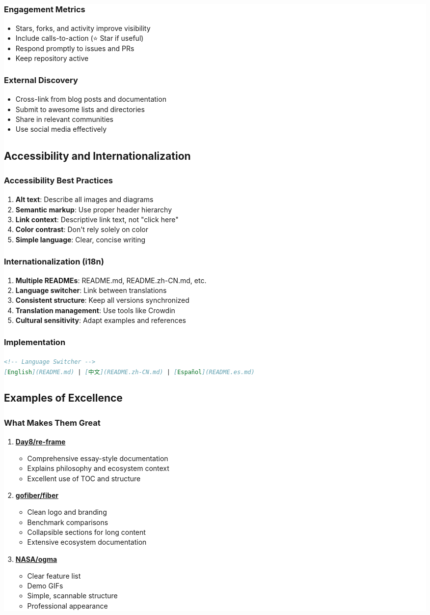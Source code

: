 ### Engagement Metrics
- Stars, forks, and activity improve visibility
- Include calls-to-action (⭐ Star if useful)
- Respond promptly to issues and PRs
- Keep repository active

### External Discovery
- Cross-link from blog posts and documentation
- Submit to awesome lists and directories
- Share in relevant communities
- Use social media effectively

## Accessibility and Internationalization

### Accessibility Best Practices
1. **Alt text**: Describe all images and diagrams
2. **Semantic markup**: Use proper header hierarchy
3. **Link context**: Descriptive link text, not "click here"
4. **Color contrast**: Don't rely solely on color
5. **Simple language**: Clear, concise writing

### Internationalization (i18n)
1. **Multiple READMEs**: README.md, README.zh-CN.md, etc.
2. **Language switcher**: Link between translations
3. **Consistent structure**: Keep all versions synchronized
4. **Translation management**: Use tools like Crowdin
5. **Cultural sensitivity**: Adapt examples and references

### Implementation
```markdown
<!-- Language Switcher -->
[English](README.md) | [中文](README.zh-CN.md) | [Español](README.es.md)
```

## Examples of Excellence

### What Makes Them Great

1. **[Day8/re-frame](https://github.com/Day8/re-frame)**
   - Comprehensive essay-style documentation
   - Explains philosophy and ecosystem context
   - Excellent use of TOC and structure

2. **[gofiber/fiber](https://github.com/gofiber/fiber)**
   - Clean logo and branding
   - Benchmark comparisons
   - Collapsible sections for long content
   - Extensive ecosystem documentation

3. **[NASA/ogma](https://github.com/NASA/ogma)**
   - Clear feature list
   - Demo GIFs
   - Simple, scannable structure
   - Professional appearance
